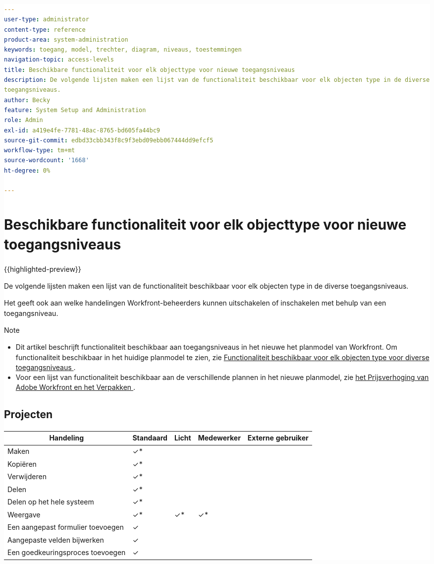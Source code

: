 ```yaml
---
user-type: administrator
content-type: reference
product-area: system-administration
keywords: toegang, model, trechter, diagram, niveaus, toestemmingen
navigation-topic: access-levels
title: Beschikbare functionaliteit voor elk objecttype voor nieuwe toegangsniveaus
description: De volgende lijsten maken een lijst van de functionaliteit beschikbaar voor elk objecten type in de diverse toegangsniveaus.
author: Becky
feature: System Setup and Administration
role: Admin
exl-id: a419e4fe-7781-48ac-8765-bd605fa44bc9
source-git-commit: edbd33cbb343f8c9f3ebd09ebb067444dd9efcf5
workflow-type: tm+mt
source-wordcount: '1668'
ht-degree: 0%

---
```


# Beschikbare functionaliteit voor elk objecttype voor nieuwe toegangsniveaus

{{highlighted-preview}}

De volgende lijsten maken een lijst van de functionaliteit beschikbaar voor elk objecten type in de diverse toegangsniveaus.

Het geeft ook aan welke handelingen Workfront-beheerders kunnen uitschakelen of inschakelen met behulp van een toegangsniveau.

>[!NOTE]
>
>* Dit artikel beschrijft functionaliteit beschikbaar aan toegangsniveaus in het nieuwe het planmodel van Workfront. Om functionaliteit beschikbaar in het huidige planmodel te zien, zie [ Functionaliteit beschikbaar voor elk objecten type voor diverse toegangsniveaus ](/help/quicksilver/administration-and-setup/add-users/access-levels-and-object-permissions/functionality-available-for-each-object-type.md).
>* Voor een lijst van functionaliteit beschikbaar aan de verschillende plannen in het nieuwe planmodel, zie [ het Prijsverhoging van Adobe Workfront en het Verpakken ](https://business.adobe.com/products/workfront/pricing.html).

## Projecten

| Handeling | Standaard | Licht | Medewerker | Externe gebruiker |
|------------------------------|----------|--------|-------------|---------------|
| Maken | ✓&#42; |   |   |   |
| Kopiëren | ✓&#42; |   |   |   |
| Verwijderen | ✓&#42; |   |   |   |
| Delen | ✓&#42; |   |   |   |
| Delen op het hele systeem | ✓&#42; |   |   |   |
| Weergave | ✓&#42; | ✓&#42; | ✓&#42; |   |
| Een aangepast formulier toevoegen | ✓ |   |   |   |
| Aangepaste velden bijwerken | ✓ |   |   |   |
| Een goedkeuringsproces toevoegen | ✓ |   |   |   |